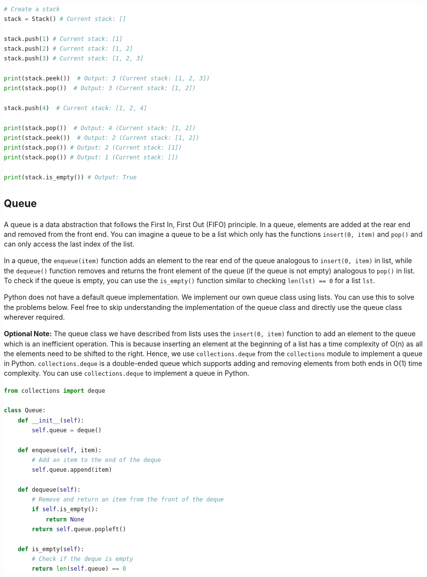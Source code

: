 ```python
# Create a stack
stack = Stack() # Current stack: []

stack.push(1) # Current stack: [1]
stack.push(2) # Current stack: [1, 2]
stack.push(3) # Current stack: [1, 2, 3]

print(stack.peek())  # Output: 3 (Current stack: [1, 2, 3])
print(stack.pop())  # Output: 3 (Current stack: [1, 2])

stack.push(4)  # Current stack: [1, 2, 4]

print(stack.pop())  # Output: 4 (Current stack: [1, 2])
print(stack.peek())  # Output: 2 (Current stack: [1, 2])
print(stack.pop()) # Output: 2 (Current stack: [1])
print(stack.pop()) # Output: 1 (Current stack: [])

print(stack.is_empty()) # Output: True
```

## Queue

A queue is a data abstraction that follows the First In, First Out (FIFO) principle. In a queue, elements are added at the rear end and removed from the front end. You can imagine a queue to be a list which only has the functions `insert(0, item)` and `pop()` and can only access the last index of the list.

In a queue, the `enqueue(item)` function adds an element to the rear end of the queue analogous to `insert(0, item)` in list, while the `dequeue()` function removes and returns the front element of the queue (if the queue is not empty) analogous to `pop()` in list. To check if the queue is empty, you can use the `is_empty()` function similar to checking `len(lst) == 0` for a list `lst`.

Python does not have a default queue implementation. We implement our own queue class using lists. You can use this to solve the problems below. Feel free to skip understanding the implementation of the queue class and directly use the queue class wherever required.

**Optional Note:** The queue class we have described from lists uses the `insert(0, item)` function to add an element to the queue which is an inefficient operation. This is because inserting an element at the beginning of a list has a time complexity of O(n) as all the elements need to be shifted to the right. Hence, we use `collections.deque` from the `collections` module to implement a queue in Python. `collections.deque` is a double-ended queue which supports adding and removing elements from both ends in O(1) time complexity. You can use `collections.deque` to implement a queue in Python.

```python
from collections import deque

class Queue:
    def __init__(self):
        self.queue = deque()

    def enqueue(self, item):
        # Add an item to the end of the deque
        self.queue.append(item)

    def dequeue(self):
        # Remove and return an item from the front of the deque
        if self.is_empty():
            return None
        return self.queue.popleft()

    def is_empty(self):
        # Check if the deque is empty
        return len(self.queue) == 0

```